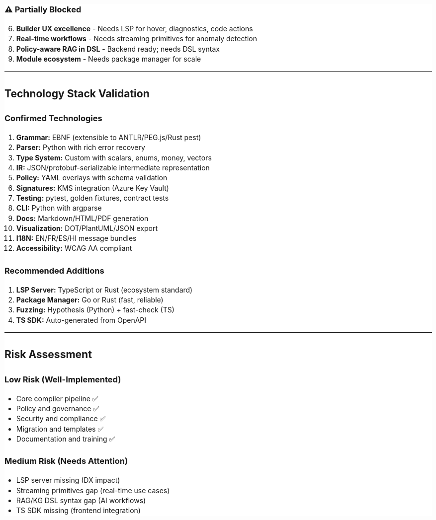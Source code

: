 ### ⚠️ **Partially Blocked**

6. **Builder UX excellence** - Needs LSP for hover, diagnostics, code actions
7. **Real-time workflows** - Needs streaming primitives for anomaly detection
8. **Policy-aware RAG in DSL** - Backend ready; needs DSL syntax
9. **Module ecosystem** - Needs package manager for scale

---

## Technology Stack Validation

### **Confirmed Technologies**

1. **Grammar:** EBNF (extensible to ANTLR/PEG.js/Rust pest)
2. **Parser:** Python with rich error recovery
3. **Type System:** Custom with scalars, enums, money, vectors
4. **IR:** JSON/protobuf-serializable intermediate representation
5. **Policy:** YAML overlays with schema validation
6. **Signatures:** KMS integration (Azure Key Vault)
7. **Testing:** pytest, golden fixtures, contract tests
8. **CLI:** Python with argparse
9. **Docs:** Markdown/HTML/PDF generation
10. **Visualization:** DOT/PlantUML/JSON export
11. **I18N:** EN/FR/ES/HI message bundles
12. **Accessibility:** WCAG AA compliant

### **Recommended Additions**

1. **LSP Server:** TypeScript or Rust (ecosystem standard)
2. **Package Manager:** Go or Rust (fast, reliable)
3. **Fuzzing:** Hypothesis (Python) + fast-check (TS)
4. **TS SDK:** Auto-generated from OpenAPI

---

## Risk Assessment

### **Low Risk** (Well-Implemented)
- Core compiler pipeline ✅
- Policy and governance ✅
- Security and compliance ✅
- Migration and templates ✅
- Documentation and training ✅

### **Medium Risk** (Needs Attention)
- LSP server missing (DX impact)
- Streaming primitives gap (real-time use cases)
- RAG/KG DSL syntax gap (AI workflows)
- TS SDK missing (frontend integration)
